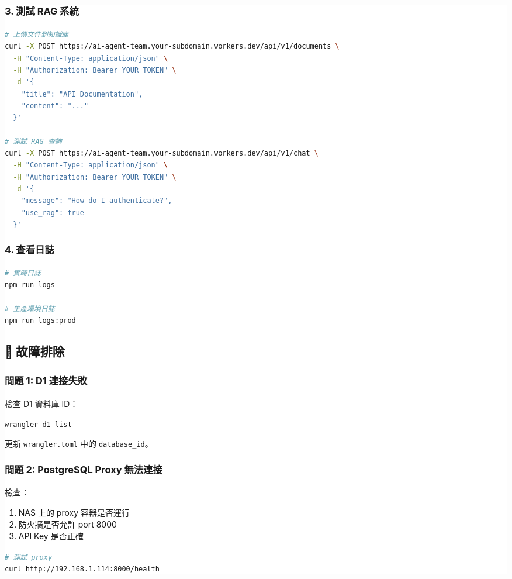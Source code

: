 ### 3. 測試 RAG 系統

```bash
# 上傳文件到知識庫
curl -X POST https://ai-agent-team.your-subdomain.workers.dev/api/v1/documents \
  -H "Content-Type: application/json" \
  -H "Authorization: Bearer YOUR_TOKEN" \
  -d '{
    "title": "API Documentation",
    "content": "..."
  }'

# 測試 RAG 查詢
curl -X POST https://ai-agent-team.your-subdomain.workers.dev/api/v1/chat \
  -H "Content-Type: application/json" \
  -H "Authorization: Bearer YOUR_TOKEN" \
  -d '{
    "message": "How do I authenticate?",
    "use_rag": true
  }'
```

### 4. 查看日誌

```bash
# 實時日誌
npm run logs

# 生產環境日誌
npm run logs:prod
```

## 🔧 故障排除

### 問題 1: D1 連接失敗

檢查 D1 資料庫 ID：

```bash
wrangler d1 list
```

更新 `wrangler.toml` 中的 `database_id`。

### 問題 2: PostgreSQL Proxy 無法連接

檢查：
1. NAS 上的 proxy 容器是否運行
2. 防火牆是否允許 port 8000
3. API Key 是否正確

```bash
# 測試 proxy
curl http://192.168.1.114:8000/health
```
